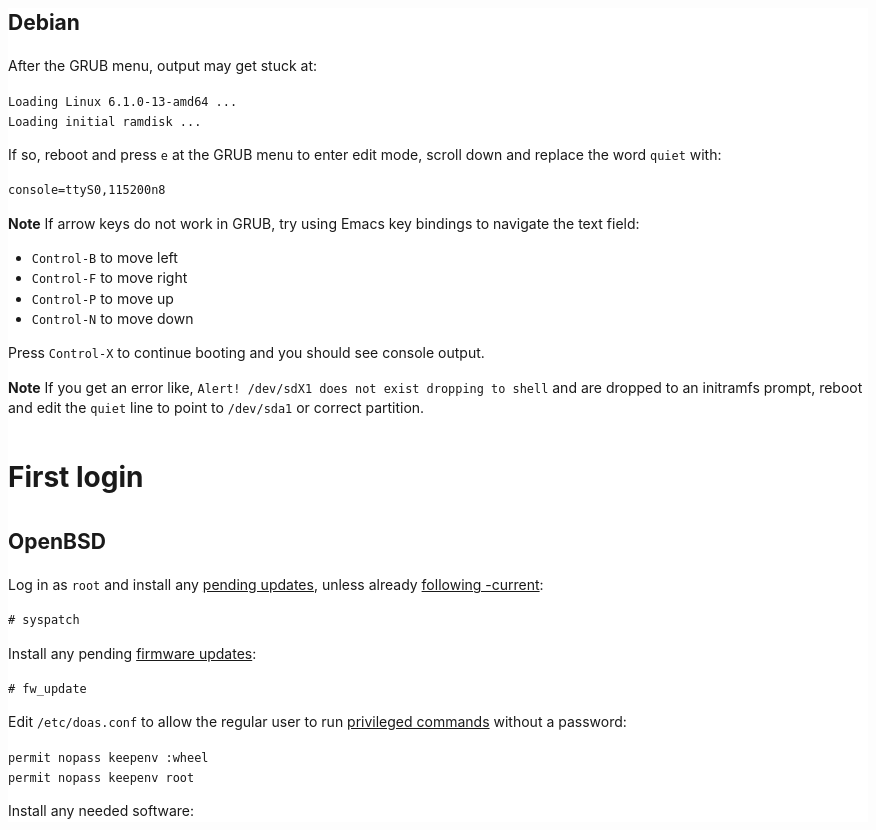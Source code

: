 ## Debian

After the GRUB menu, output may get stuck at:

```
Loading Linux 6.1.0-13-amd64 ...
Loading initial ramdisk ...
```

If so, reboot and press `e` at the GRUB menu to enter edit mode, scroll down and replace the word `quiet` with:

```
console=ttyS0,115200n8
```
    
**Note** If arrow keys do not work in GRUB, try using Emacs key bindings to navigate the text field:

* `Control-B` to move left
* `Control-F` to move right
* `Control-P` to move up
* `Control-N` to move down

Press `Control-X` to continue booting and you should see console output.

**Note** If you get an error like, `Alert! /dev/sdX1 does not exist dropping to shell` and are dropped to an initramfs prompt, reboot and edit the `quiet` line to point to `/dev/sda1` or correct partition.

# First login

## OpenBSD

Log in as `root` and install any [pending updates](https://man.openbsd.org/syspatch), unless already [following -current](https://www.openbsd.org/faq/current.html):

```console
# syspatch
```

Install any pending [firmware updates](https://man.openbsd.org/fw_update):

```console
# fw_update
```

Edit `/etc/doas.conf` to allow the regular user to run [privileged commands](https://man.openbsd.org/doas.conf) without a password:

```
permit nopass keepenv :wheel
permit nopass keepenv root
```

Install any needed software:
